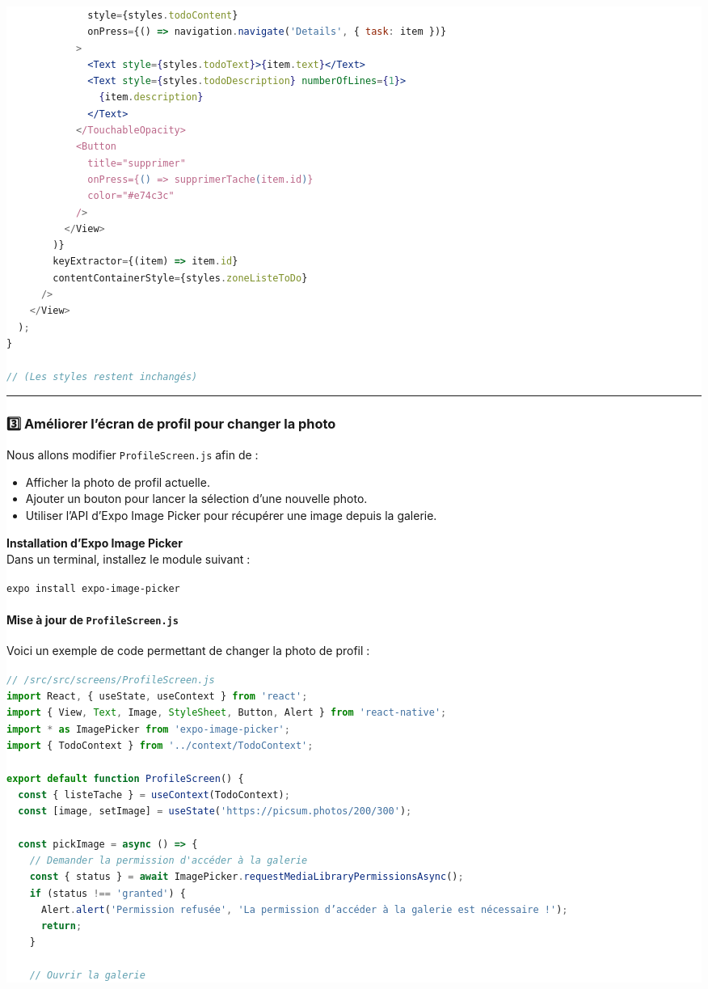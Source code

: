 ```jsx
              style={styles.todoContent}
              onPress={() => navigation.navigate('Details', { task: item })}
            >
              <Text style={styles.todoText}>{item.text}</Text>
              <Text style={styles.todoDescription} numberOfLines={1}>
                {item.description}
              </Text>
            </TouchableOpacity>
            <Button
              title="supprimer"
              onPress={() => supprimerTache(item.id)}
              color="#e74c3c"
            />
          </View>
        )}
        keyExtractor={(item) => item.id}
        contentContainerStyle={styles.zoneListeToDo}
      />
    </View>
  );
}

// (Les styles restent inchangés)
```

---

### 3️⃣ **Améliorer l’écran de profil pour changer la photo**

Nous allons modifier `ProfileScreen.js` afin de :
- Afficher la photo de profil actuelle.
- Ajouter un bouton pour lancer la sélection d’une nouvelle photo.
- Utiliser l’API d’Expo Image Picker pour récupérer une image depuis la galerie.

**Installation d’Expo Image Picker**  
Dans un terminal, installez le module suivant :

```sh
expo install expo-image-picker
```

#### **Mise à jour de `ProfileScreen.js`**

Voici un exemple de code permettant de changer la photo de profil :

```jsx
// /src/src/screens/ProfileScreen.js
import React, { useState, useContext } from 'react';
import { View, Text, Image, StyleSheet, Button, Alert } from 'react-native';
import * as ImagePicker from 'expo-image-picker';
import { TodoContext } from '../context/TodoContext';

export default function ProfileScreen() {
  const { listeTache } = useContext(TodoContext);
  const [image, setImage] = useState('https://picsum.photos/200/300');

  const pickImage = async () => {
    // Demander la permission d'accéder à la galerie
    const { status } = await ImagePicker.requestMediaLibraryPermissionsAsync();
    if (status !== 'granted') {
      Alert.alert('Permission refusée', 'La permission d’accéder à la galerie est nécessaire !');
      return;
    }

    // Ouvrir la galerie
```